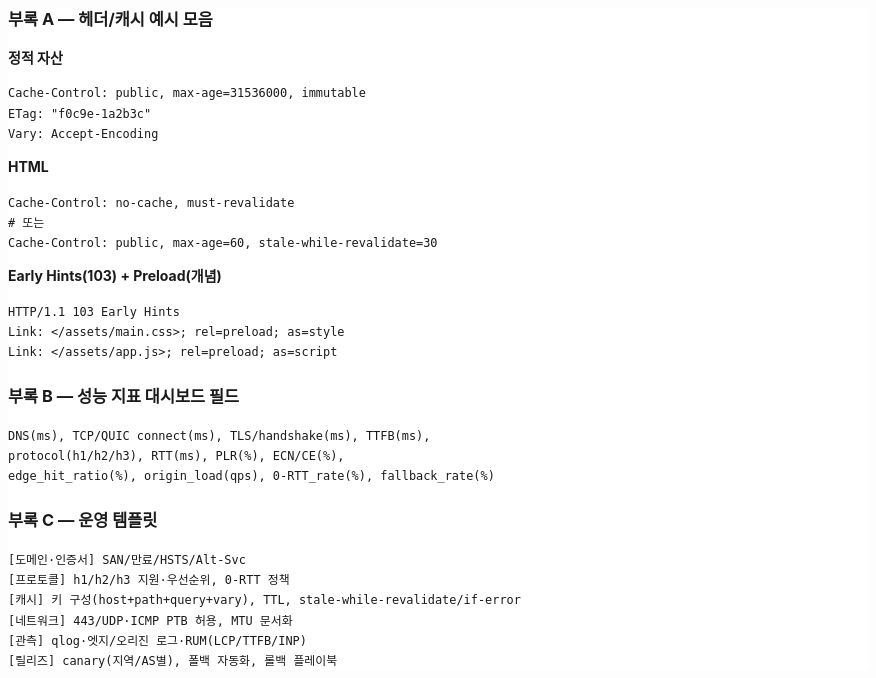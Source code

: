 
### 부록 A — 헤더/캐시 예시 모음

**정적 자산**
```
Cache-Control: public, max-age=31536000, immutable
ETag: "f0c9e-1a2b3c"
Vary: Accept-Encoding
```

**HTML**
```
Cache-Control: no-cache, must-revalidate
# 또는
Cache-Control: public, max-age=60, stale-while-revalidate=30
```

**Early Hints(103) + Preload(개념)**
```http
HTTP/1.1 103 Early Hints
Link: </assets/main.css>; rel=preload; as=style
Link: </assets/app.js>; rel=preload; as=script
```

### 부록 B — 성능 지표 대시보드 필드
```text
DNS(ms), TCP/QUIC connect(ms), TLS/handshake(ms), TTFB(ms), 
protocol(h1/h2/h3), RTT(ms), PLR(%), ECN/CE(%), 
edge_hit_ratio(%), origin_load(qps), 0-RTT_rate(%), fallback_rate(%)
```

### 부록 C — 운영 템플릿
```text
[도메인·인증서] SAN/만료/HSTS/Alt-Svc
[프로토콜] h1/h2/h3 지원·우선순위, 0-RTT 정책
[캐시] 키 구성(host+path+query+vary), TTL, stale-while-revalidate/if-error
[네트워크] 443/UDP·ICMP PTB 허용, MTU 문서화
[관측] qlog·엣지/오리진 로그·RUM(LCP/TTFB/INP)
[릴리즈] canary(지역/AS별), 폴백 자동화, 롤백 플레이북
```